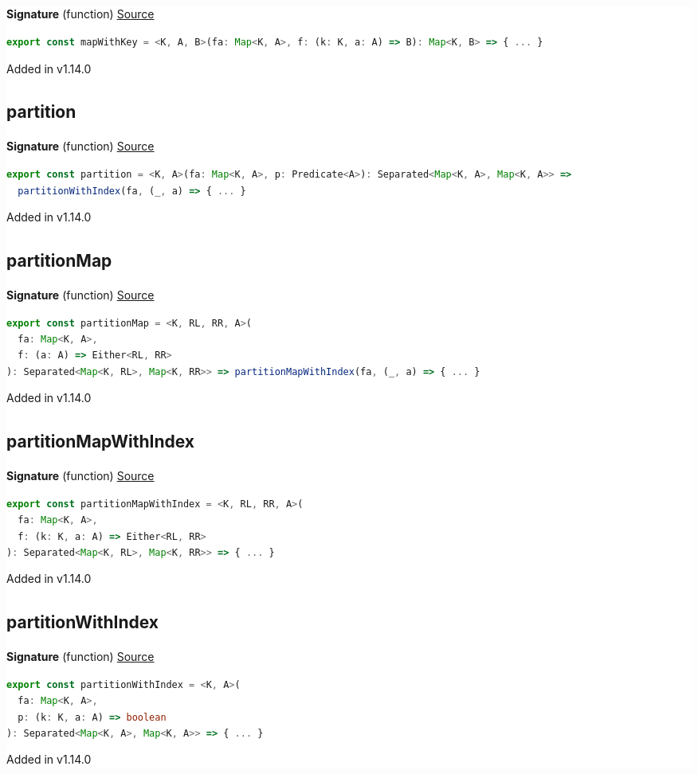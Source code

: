 **Signature** (function) [Source](https://github.com/gcanti/fp-ts/blob/master/src/Map.ts#L272-L281)

```ts
export const mapWithKey = <K, A, B>(fa: Map<K, A>, f: (k: K, a: A) => B): Map<K, B> => { ... }
```

Added in v1.14.0

## partition

**Signature** (function) [Source](https://github.com/gcanti/fp-ts/blob/master/src/Map.ts#L470-L471)

```ts
export const partition = <K, A>(fa: Map<K, A>, p: Predicate<A>): Separated<Map<K, A>, Map<K, A>> =>
  partitionWithIndex(fa, (_, a) => { ... }
```

Added in v1.14.0

## partitionMap

**Signature** (function) [Source](https://github.com/gcanti/fp-ts/blob/master/src/Map.ts#L462-L465)

```ts
export const partitionMap = <K, RL, RR, A>(
  fa: Map<K, A>,
  f: (a: A) => Either<RL, RR>
): Separated<Map<K, RL>, Map<K, RR>> => partitionMapWithIndex(fa, (_, a) => { ... }
```

Added in v1.14.0

## partitionMapWithIndex

**Signature** (function) [Source](https://github.com/gcanti/fp-ts/blob/master/src/Map.ts#L573-L594)

```ts
export const partitionMapWithIndex = <K, RL, RR, A>(
  fa: Map<K, A>,
  f: (k: K, a: A) => Either<RL, RR>
): Separated<Map<K, RL>, Map<K, RR>> => { ... }
```

Added in v1.14.0

## partitionWithIndex

**Signature** (function) [Source](https://github.com/gcanti/fp-ts/blob/master/src/Map.ts#L599-L619)

```ts
export const partitionWithIndex = <K, A>(
  fa: Map<K, A>,
  p: (k: K, a: A) => boolean
): Separated<Map<K, A>, Map<K, A>> => { ... }
```

Added in v1.14.0
